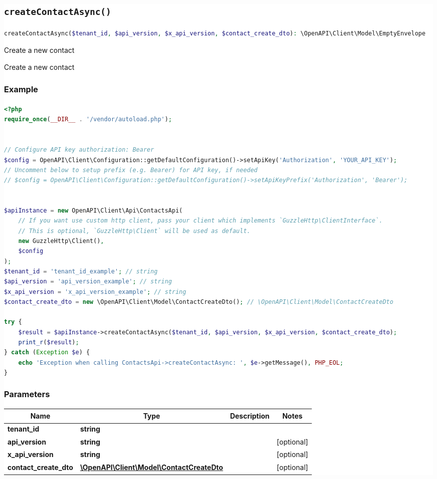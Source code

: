 
## `createContactAsync()`

```php
createContactAsync($tenant_id, $api_version, $x_api_version, $contact_create_dto): \OpenAPI\Client\Model\EmptyEnvelope
```

Create a new contact

Create a new contact

### Example

```php
<?php
require_once(__DIR__ . '/vendor/autoload.php');


// Configure API key authorization: Bearer
$config = OpenAPI\Client\Configuration::getDefaultConfiguration()->setApiKey('Authorization', 'YOUR_API_KEY');
// Uncomment below to setup prefix (e.g. Bearer) for API key, if needed
// $config = OpenAPI\Client\Configuration::getDefaultConfiguration()->setApiKeyPrefix('Authorization', 'Bearer');


$apiInstance = new OpenAPI\Client\Api\ContactsApi(
    // If you want use custom http client, pass your client which implements `GuzzleHttp\ClientInterface`.
    // This is optional, `GuzzleHttp\Client` will be used as default.
    new GuzzleHttp\Client(),
    $config
);
$tenant_id = 'tenant_id_example'; // string
$api_version = 'api_version_example'; // string
$x_api_version = 'x_api_version_example'; // string
$contact_create_dto = new \OpenAPI\Client\Model\ContactCreateDto(); // \OpenAPI\Client\Model\ContactCreateDto

try {
    $result = $apiInstance->createContactAsync($tenant_id, $api_version, $x_api_version, $contact_create_dto);
    print_r($result);
} catch (Exception $e) {
    echo 'Exception when calling ContactsApi->createContactAsync: ', $e->getMessage(), PHP_EOL;
}
```

### Parameters

| Name | Type | Description  | Notes |
| ------------- | ------------- | ------------- | ------------- |
| **tenant_id** | **string**|  | |
| **api_version** | **string**|  | [optional] |
| **x_api_version** | **string**|  | [optional] |
| **contact_create_dto** | [**\OpenAPI\Client\Model\ContactCreateDto**](../Model/ContactCreateDto.md)|  | [optional] |
